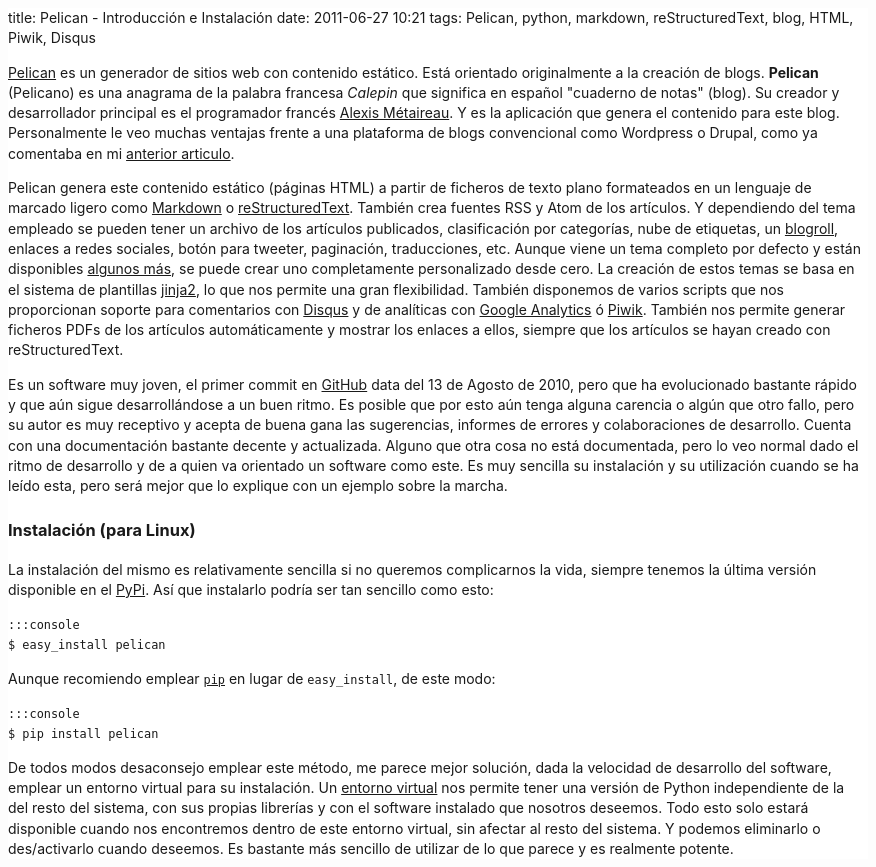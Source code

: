 title: Pelican - Introducción e Instalación
date: 2011-06-27 10:21
tags: Pelican, python, markdown, reStructuredText, blog, HTML, Piwik, Disqus


[Pelican][0] es un generador de sitios web con contenido estático. Está orientado 
originalmente a la creación de blogs. **Pelican** (Pelicano) es una anagrama de 
la palabra francesa *Calepin* que significa en español "cuaderno de notas" 
(blog). Su creador y desarrollador principal es el programador francés 
[Alexis Métaireau][1]. Y es la aplicación que genera el contenido para este 
blog. Personalmente le veo muchas ventajas frente a una plataforma de blogs 
convencional como Wordpress o Drupal, como ya comentaba en mi [anterior articulo][2]. 

  [0]: http://docs.notmyidea.org/alexis/pelican/
  [1]: http://blog.notmyidea.org/
  [2]: http://joedicastro.com/de-drupal-a-pelican.html

Pelican genera este contenido estático (páginas HTML) a partir de ficheros de 
texto plano formateados en un lenguaje de marcado ligero como [Markdown][3] o 
[reStructuredText][4]. También crea fuentes RSS y Atom de los artículos. Y 
dependiendo del tema empleado se pueden tener un archivo de los artículos 
publicados, clasificación por categorías, nube de etiquetas, un [blogroll][5], 
enlaces a redes sociales, botón para tweeter, paginación, traducciones, etc. 
Aunque viene un tema completo por defecto y están disponibles [algunos más][6], 
se puede crear uno completamente personalizado desde cero. La creación de 
estos temas se basa en el sistema de plantillas [jinja2][10], lo que nos 
permite una gran flexibilidad. También disponemos de varios scripts que nos 
proporcionan soporte para comentarios con [Disqus][7] y de analíticas con 
[Google Analytics][8] ó [Piwik][9]. También nos permite generar ficheros PDFs de 
los artículos automáticamente y mostrar los enlaces a ellos, siempre que los 
artículos se hayan creado con reStructuredText.

  [3]: http://es.wikipedia.org/wiki/Markdown
  [4]: http://es.wikipedia.org/wiki/ReStructuredText
  [5]: http://es.wikipedia.org/wiki/Blogroll
  [6]: https://github.com/ametaireau/pelican-themes
  [7]: http://disqus.com
  [8]: http://www.google.com/intl/es/analytics/
  [9]: http://piwik.org/
  [10]: http://jinja.pocoo.org/

Es un software muy joven, el primer commit en [GitHub][11] data del 13 de Agosto de 
2010, pero que ha evolucionado bastante rápido y que aún sigue desarrollándose a 
un  buen ritmo. Es posible que por esto aún tenga alguna carencia o algún que 
otro fallo, pero su autor es muy receptivo y acepta de buena gana las sugerencias, 
informes de errores y colaboraciones de desarrollo. Cuenta con una documentación 
bastante decente y actualizada. Alguno que otra cosa no está documentada, pero 
lo veo normal dado el ritmo de desarrollo y de a quien va orientado un software 
como este. Es muy sencilla su instalación y su utilización cuando se ha leído 
esta, pero será mejor que lo explique con un ejemplo sobre la marcha.

  [11]: https://github.com/ametaireau/pelican
  

### Instalación (para Linux)

La instalación del mismo es relativamente sencilla si no queremos complicarnos 
la vida, siempre tenemos la última versión disponible en el [PyPi][12]. Así que 
instalarlo podría ser tan sencillo como esto:

    :::console
    $ easy_install pelican

Aunque recomiendo emplear [`pip`][13] en lugar de `easy_install`, de este modo:

    :::console
    $ pip install pelican

De todos modos desaconsejo emplear este método, me parece mejor solución, dada 
la velocidad de desarrollo del software, emplear un entorno virtual para su 
instalación. Un [entorno virtual][14] nos permite tener una versión de Python 
independiente de la del resto del sistema, con sus propias librerías y con el 
software instalado que nosotros deseemos. Todo esto solo estará disponible cuando 
nos encontremos dentro de este entorno virtual, sin afectar al resto del 
sistema. Y podemos eliminarlo o des/activarlo cuando deseemos. Es bastante más 
sencillo de utilizar de lo que parece y es realmente potente. 


  [12]: http://pypi.python.org/pypi/pelican/2.7.2
  [13]: http://www.pip-installer.org/en/latest/index.html
  [14]: http://www.virtualenv.org/en/latest/index.html
  [15]: http://es.wikipedia.org/wiki/Htaccess
  [16]: http://es.wikipedia.org/wiki/Robots.txt